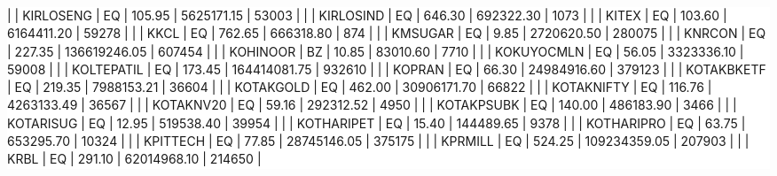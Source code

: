 |  | KIRLOSENG | EQ | 105.95 | 5625171.15 | 53003 |
|  | KIRLOSIND | EQ | 646.30 | 692322.30 | 1073 |
|  | KITEX | EQ | 103.60 | 6164411.20 | 59278 |
|  | KKCL | EQ | 762.65 | 666318.80 | 874 |
|  | KMSUGAR | EQ | 9.85 | 2720620.50 | 280075 |
|  | KNRCON | EQ | 227.35 | 136619246.05 | 607454 |
|  | KOHINOOR | BZ | 10.85 | 83010.60 | 7710 |
|  | KOKUYOCMLN | EQ | 56.05 | 3323336.10 | 59008 |
|  | KOLTEPATIL | EQ | 173.45 | 164414081.75 | 932610 |
|  | KOPRAN | EQ | 66.30 | 24984916.60 | 379123 |
|  | KOTAKBKETF | EQ | 219.35 | 7988153.21 | 36604 |
|  | KOTAKGOLD | EQ | 462.00 | 30906171.70 | 66822 |
|  | KOTAKNIFTY | EQ | 116.76 | 4263133.49 | 36567 |
|  | KOTAKNV20 | EQ | 59.16 | 292312.52 | 4950 |
|  | KOTAKPSUBK | EQ | 140.00 | 486183.90 | 3466 |
|  | KOTARISUG | EQ | 12.95 | 519538.40 | 39954 |
|  | KOTHARIPET | EQ | 15.40 | 144489.65 | 9378 |
|  | KOTHARIPRO | EQ | 63.75 | 653295.70 | 10324 |
|  | KPITTECH | EQ | 77.85 | 28745146.05 | 375175 |
|  | KPRMILL | EQ | 524.25 | 109234359.05 | 207903 |
|  | KRBL | EQ | 291.10 | 62014968.10 | 214650 |
